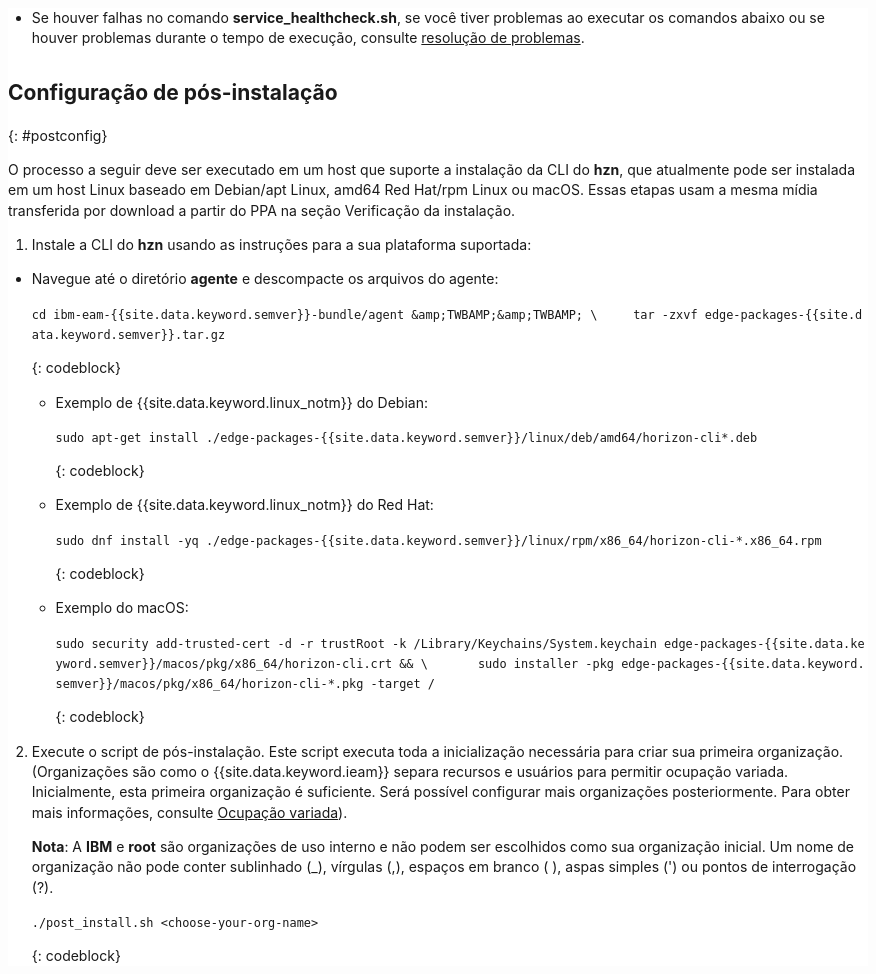    * Se houver falhas no comando **service_healthcheck.sh**, se você tiver problemas ao executar os comandos abaixo ou se houver problemas durante o tempo de execução, consulte [resolução de problemas](../admin/troubleshooting.md).

## Configuração de pós-instalação
{: #postconfig}

O processo a seguir deve ser executado em um host que suporte a instalação da CLI do **hzn**, que atualmente pode ser instalada em um host Linux baseado em Debian/apt Linux, amd64 Red Hat/rpm Linux ou macOS. Essas etapas usam a mesma mídia transferida por download a partir do PPA na seção Verificação da instalação.

1. Instale a CLI do **hzn** usando as instruções para a sua plataforma suportada:
  * Navegue até o diretório **agente** e descompacte os arquivos do agente:
    ```
    cd ibm-eam-{{site.data.keyword.semver}}-bundle/agent &amp;TWBAMP;&amp;TWBAMP; \     tar -zxvf edge-packages-{{site.data.keyword.semver}}.tar.gz
    ```
    {: codeblock}

    * Exemplo de {{site.data.keyword.linux_notm}} do Debian:
      ```
      sudo apt-get install ./edge-packages-{{site.data.keyword.semver}}/linux/deb/amd64/horizon-cli*.deb
      ```
      {: codeblock}

    * Exemplo de {{site.data.keyword.linux_notm}} do Red Hat:
      ```
      sudo dnf install -yq ./edge-packages-{{site.data.keyword.semver}}/linux/rpm/x86_64/horizon-cli-*.x86_64.rpm
      ```
      {: codeblock}

    * Exemplo do macOS:
      ```
      sudo security add-trusted-cert -d -r trustRoot -k /Library/Keychains/System.keychain edge-packages-{{site.data.keyword.semver}}/macos/pkg/x86_64/horizon-cli.crt && \       sudo installer -pkg edge-packages-{{site.data.keyword.semver}}/macos/pkg/x86_64/horizon-cli-*.pkg -target /
      ```
      {: codeblock}

2. Execute o script de pós-instalação. Este script executa toda a inicialização necessária para criar sua primeira organização. (Organizações são como o {{site.data.keyword.ieam}} separa recursos e usuários para permitir ocupação variada. Inicialmente, esta primeira organização é suficiente. Será possível configurar mais organizações posteriormente. Para obter mais informações, consulte [Ocupação variada](../admin/multi_tenancy.md)).

   **Nota**: A **IBM** e **root** são organizações de uso interno e não podem ser escolhidos como sua organização inicial. Um nome de organização não pode conter sublinhado (_), vírgulas (,), espaços em branco ( ), aspas simples (') ou pontos de interrogação (?).

   ```
   ./post_install.sh <choose-your-org-name>
   ```
   {: codeblock}
